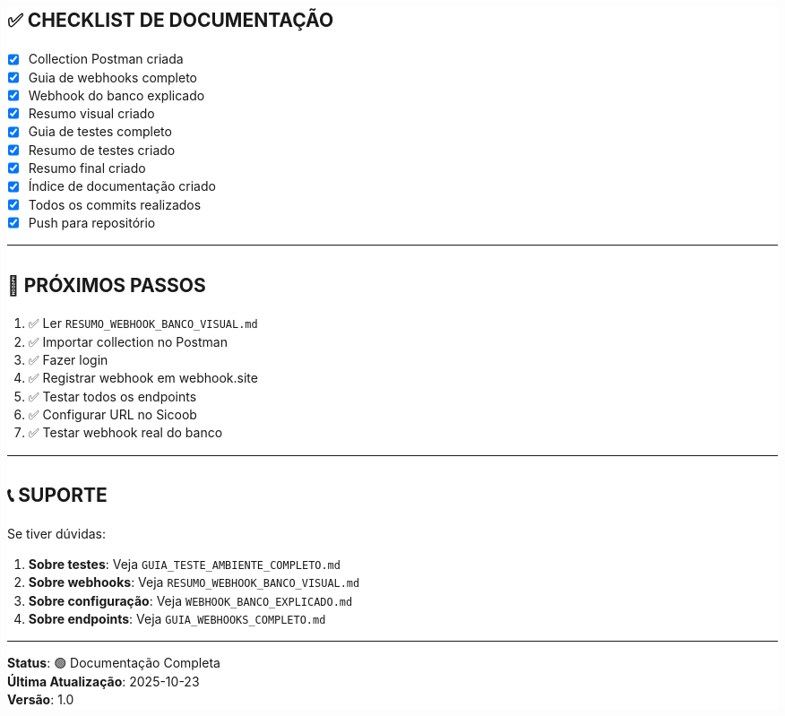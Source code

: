 
## ✅ CHECKLIST DE DOCUMENTAÇÃO

- [x] Collection Postman criada
- [x] Guia de webhooks completo
- [x] Webhook do banco explicado
- [x] Resumo visual criado
- [x] Guia de testes completo
- [x] Resumo de testes criado
- [x] Resumo final criado
- [x] Índice de documentação criado
- [x] Todos os commits realizados
- [x] Push para repositório

---

## 🚀 PRÓXIMOS PASSOS

1. ✅ Ler `RESUMO_WEBHOOK_BANCO_VISUAL.md`
2. ✅ Importar collection no Postman
3. ✅ Fazer login
4. ✅ Registrar webhook em webhook.site
5. ✅ Testar todos os endpoints
6. ✅ Configurar URL no Sicoob
7. ✅ Testar webhook real do banco

---

## 📞 SUPORTE

Se tiver dúvidas:

1. **Sobre testes**: Veja `GUIA_TESTE_AMBIENTE_COMPLETO.md`
2. **Sobre webhooks**: Veja `RESUMO_WEBHOOK_BANCO_VISUAL.md`
3. **Sobre configuração**: Veja `WEBHOOK_BANCO_EXPLICADO.md`
4. **Sobre endpoints**: Veja `GUIA_WEBHOOKS_COMPLETO.md`

---

**Status**: 🟢 Documentação Completa  
**Última Atualização**: 2025-10-23  
**Versão**: 1.0  

